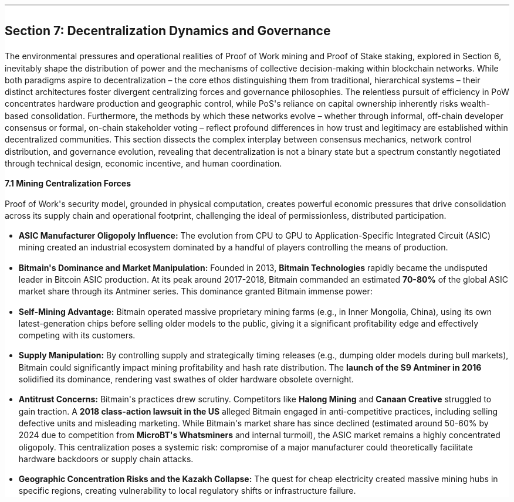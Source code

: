 

---





## Section 7: Decentralization Dynamics and Governance

The environmental pressures and operational realities of Proof of Work mining and Proof of Stake staking, explored in Section 6, inevitably shape the distribution of power and the mechanisms of collective decision-making within blockchain networks. While both paradigms aspire to decentralization – the core ethos distinguishing them from traditional, hierarchical systems – their distinct architectures foster divergent centralizing forces and governance philosophies. The relentless pursuit of efficiency in PoW concentrates hardware production and geographic control, while PoS's reliance on capital ownership inherently risks wealth-based consolidation. Furthermore, the methods by which these networks evolve – whether through informal, off-chain developer consensus or formal, on-chain stakeholder voting – reflect profound differences in how trust and legitimacy are established within decentralized communities. This section dissects the complex interplay between consensus mechanics, network control distribution, and governance evolution, revealing that decentralization is not a binary state but a spectrum constantly negotiated through technical design, economic incentive, and human coordination.

**7.1 Mining Centralization Forces**

Proof of Work's security model, grounded in physical computation, creates powerful economic pressures that drive consolidation across its supply chain and operational footprint, challenging the ideal of permissionless, distributed participation.

*   **ASIC Manufacturer Oligopoly Influence:** The evolution from CPU to GPU to Application-Specific Integrated Circuit (ASIC) mining created an industrial ecosystem dominated by a handful of players controlling the means of production.

*   **Bitmain's Dominance and Market Manipulation:** Founded in 2013, **Bitmain Technologies** rapidly became the undisputed leader in Bitcoin ASIC production. At its peak around 2017-2018, Bitmain commanded an estimated **70-80%** of the global ASIC market share through its Antminer series. This dominance granted Bitmain immense power:

*   **Self-Mining Advantage:** Bitmain operated massive proprietary mining farms (e.g., in Inner Mongolia, China), using its own latest-generation chips before selling older models to the public, giving it a significant profitability edge and effectively competing with its customers.

*   **Supply Manipulation:** By controlling supply and strategically timing releases (e.g., dumping older models during bull markets), Bitmain could significantly impact mining profitability and hash rate distribution. The **launch of the S9 Antminer in 2016** solidified its dominance, rendering vast swathes of older hardware obsolete overnight.

*   **Antitrust Concerns:** Bitmain's practices drew scrutiny. Competitors like **Halong Mining** and **Canaan Creative** struggled to gain traction. A **2018 class-action lawsuit in the US** alleged Bitmain engaged in anti-competitive practices, including selling defective units and misleading marketing. While Bitmain's market share has since declined (estimated around 50-60% by 2024 due to competition from **MicroBT's Whatsminers** and internal turmoil), the ASIC market remains a highly concentrated oligopoly. This centralization poses a systemic risk: compromise of a major manufacturer could theoretically facilitate hardware backdoors or supply chain attacks.

*   **Geographic Concentration Risks and the Kazakh Collapse:** The quest for cheap electricity created massive mining hubs in specific regions, creating vulnerability to local regulatory shifts or infrastructure failure.
